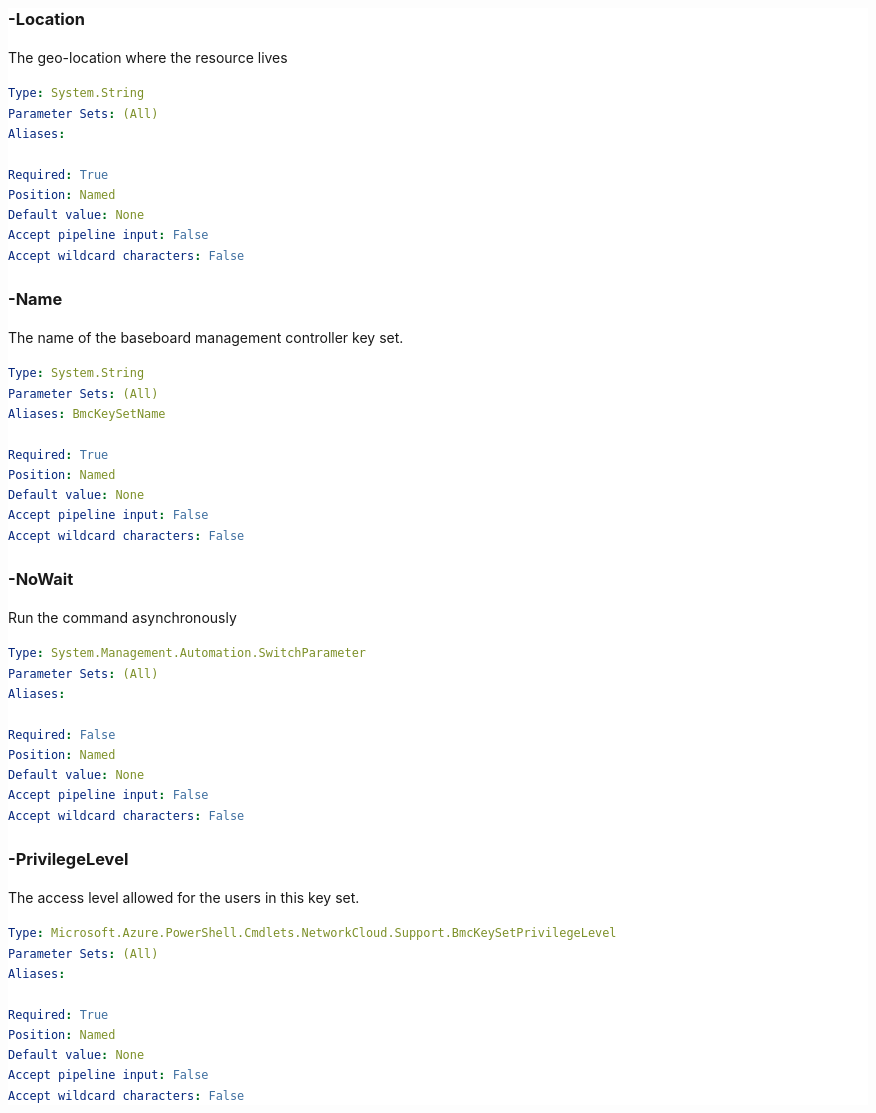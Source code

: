 ### -Location
The geo-location where the resource lives

```yaml
Type: System.String
Parameter Sets: (All)
Aliases:

Required: True
Position: Named
Default value: None
Accept pipeline input: False
Accept wildcard characters: False
```

### -Name
The name of the baseboard management controller key set.

```yaml
Type: System.String
Parameter Sets: (All)
Aliases: BmcKeySetName

Required: True
Position: Named
Default value: None
Accept pipeline input: False
Accept wildcard characters: False
```

### -NoWait
Run the command asynchronously

```yaml
Type: System.Management.Automation.SwitchParameter
Parameter Sets: (All)
Aliases:

Required: False
Position: Named
Default value: None
Accept pipeline input: False
Accept wildcard characters: False
```

### -PrivilegeLevel
The access level allowed for the users in this key set.

```yaml
Type: Microsoft.Azure.PowerShell.Cmdlets.NetworkCloud.Support.BmcKeySetPrivilegeLevel
Parameter Sets: (All)
Aliases:

Required: True
Position: Named
Default value: None
Accept pipeline input: False
Accept wildcard characters: False
```
